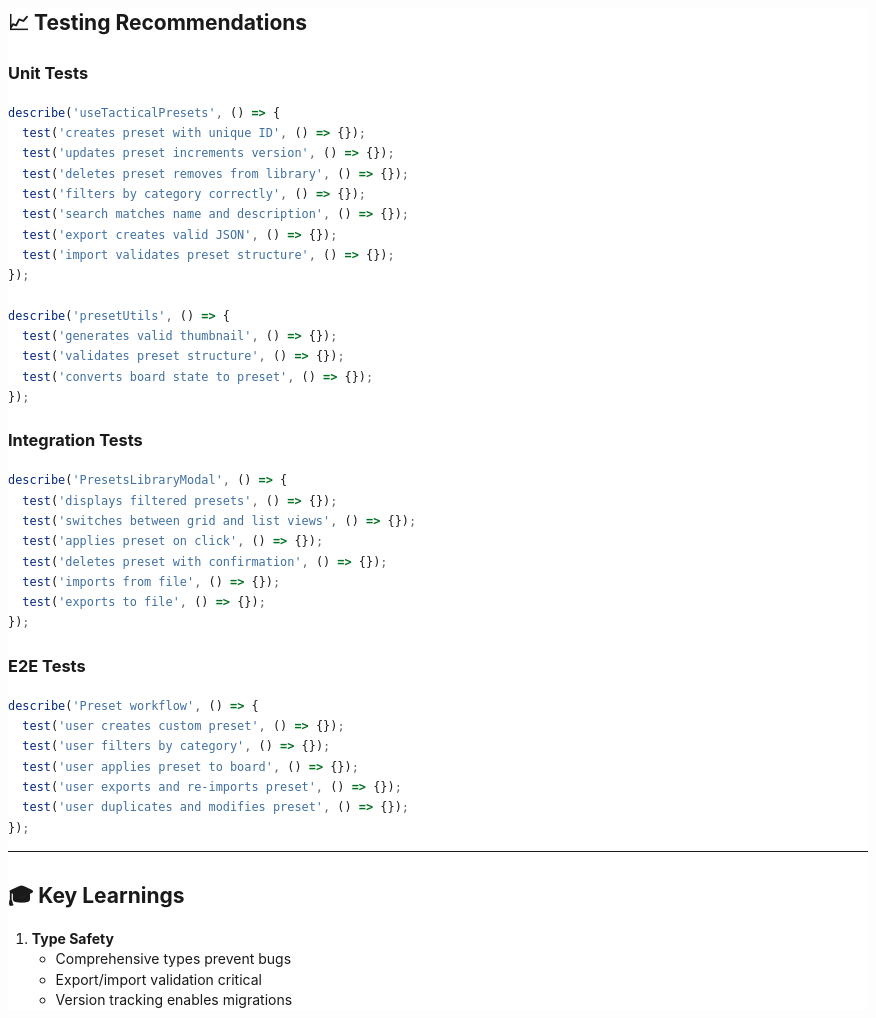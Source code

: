 
## 📈 Testing Recommendations

### Unit Tests
```typescript
describe('useTacticalPresets', () => {
  test('creates preset with unique ID', () => {});
  test('updates preset increments version', () => {});
  test('deletes preset removes from library', () => {});
  test('filters by category correctly', () => {});
  test('search matches name and description', () => {});
  test('export creates valid JSON', () => {});
  test('import validates preset structure', () => {});
});

describe('presetUtils', () => {
  test('generates valid thumbnail', () => {});
  test('validates preset structure', () => {});
  test('converts board state to preset', () => {});
});
```

### Integration Tests
```typescript
describe('PresetsLibraryModal', () => {
  test('displays filtered presets', () => {});
  test('switches between grid and list views', () => {});
  test('applies preset on click', () => {});
  test('deletes preset with confirmation', () => {});
  test('imports from file', () => {});
  test('exports to file', () => {});
});
```

### E2E Tests
```typescript
describe('Preset workflow', () => {
  test('user creates custom preset', () => {});
  test('user filters by category', () => {});
  test('user applies preset to board', () => {});
  test('user exports and re-imports preset', () => {});
  test('user duplicates and modifies preset', () => {});
});
```

---

## 🎓 Key Learnings

1. **Type Safety**
   - Comprehensive types prevent bugs
   - Export/import validation critical
   - Version tracking enables migrations
